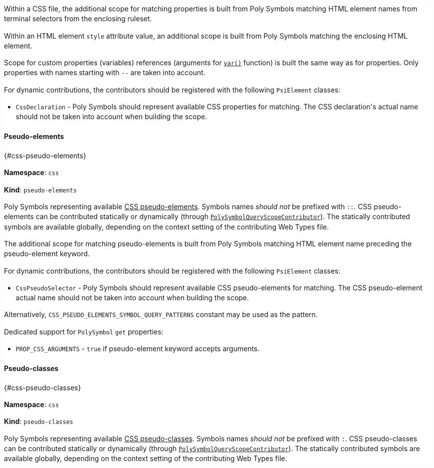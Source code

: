 Within a CSS file, the additional scope for matching properties is built from Poly Symbols matching HTML element names from terminal selectors from the enclosing ruleset.

Within an HTML element `style` attribute value, an additional scope is built from Poly Symbols matching the enclosing HTML element.

Scope for custom properties (variables) references (arguments for [`var()`](https://developer.mozilla.org/en-US/docs/Web/CSS/var) function) is built the same way
as for properties.
Only properties with names starting with `--` are taken into account.

For dynamic contributions, the contributors should be registered with the following `PsiElement` classes:
- `CssDeclaration` - Poly Symbols should represent available CSS properties for matching.
  The CSS declaration's actual name should not be taken into account when building the scope.

#### Pseudo-elements
{#css-pseudo-elements}

**Namespace**: `css`

**Kind**: `pseudo-elements`

Poly Symbols representing available [CSS pseudo-elements](https://developer.mozilla.org/en-US/docs/Web/CSS/Pseudo-elements).
Symbols names *should not* be prefixed with `::`.
CSS pseudo-elements can be contributed statically or dynamically (through [`PolySymbolQueryScopeContributor`](%gh-ic-master%/platform/polySymbols/src/com/intellij/polySymbols/query/PolySymbolQueryScopeContributor.kt)).
The statically contributed symbols are available globally, depending on the context setting of the contributing Web Types file.

The additional scope for matching pseudo-elements is built from Poly Symbols matching HTML element name preceding the pseudo-element keyword.

For dynamic contributions, the contributors should be registered with the following `PsiElement` classes:
- `CssPseudoSelector` - Poly Symbols should represent available CSS pseudo-elements for matching.
  The CSS pseudo-element actual name should not be taken into account when building the scope.

Alternatively, `CSS_PSEUDO_ELEMENTS_SYMBOL_QUERY_PATTERNS` constant may be used as the pattern.

Dedicated support for `PolySymbol` `get` properties:
- `PROP_CSS_ARGUMENTS` - `true` if pseudo-element keyword accepts arguments.

#### Pseudo-classes
{#css-pseudo-classes}

**Namespace**: `css`

**Kind**: `pseudo-classes`

Poly Symbols representing available [CSS pseudo-classes](https://developer.mozilla.org/en-US/docs/Web/CSS/Pseudo-classes).
Symbols names *should not* be prefixed with `:`.
CSS pseudo-classes can be contributed statically or dynamically (through [`PolySymbolQueryScopeContributor`](%gh-ic-master%/platform/polySymbols/src/com/intellij/polySymbols/query/PolySymbolQueryScopeContributor.kt)).
The statically contributed symbols are available globally, depending on the context setting of the contributing Web Types file.
